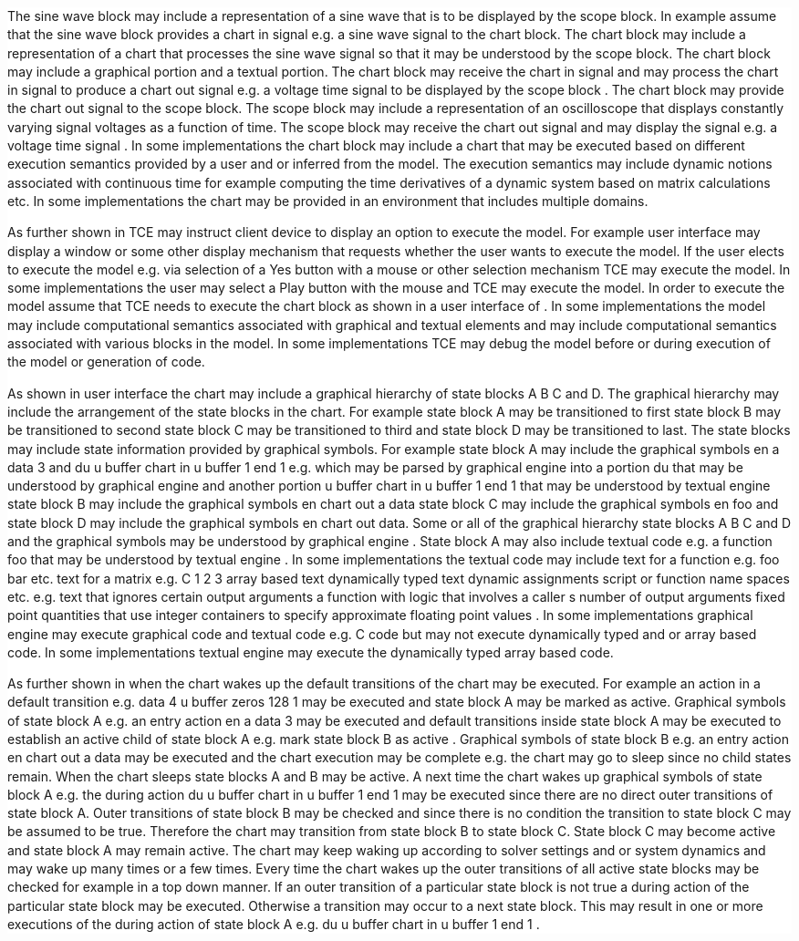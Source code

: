 The sine wave block may include a representation of a sine wave that is to be displayed by the scope block. In example assume that the sine wave block provides a chart in signal e.g. a sine wave signal to the chart block. The chart block may include a representation of a chart that processes the sine wave signal so that it may be understood by the scope block. The chart block may include a graphical portion and a textual portion. The chart block may receive the chart in signal and may process the chart in signal to produce a chart out signal e.g. a voltage time signal to be displayed by the scope block . The chart block may provide the chart out signal to the scope block. The scope block may include a representation of an oscilloscope that displays constantly varying signal voltages as a function of time. The scope block may receive the chart out signal and may display the signal e.g. a voltage time signal . In some implementations the chart block may include a chart that may be executed based on different execution semantics provided by a user and or inferred from the model. The execution semantics may include dynamic notions associated with continuous time for example computing the time derivatives of a dynamic system based on matrix calculations etc. In some implementations the chart may be provided in an environment that includes multiple domains.

As further shown in TCE may instruct client device to display an option to execute the model. For example user interface may display a window or some other display mechanism that requests whether the user wants to execute the model. If the user elects to execute the model e.g. via selection of a Yes button with a mouse or other selection mechanism TCE may execute the model. In some implementations the user may select a Play button with the mouse and TCE may execute the model. In order to execute the model assume that TCE needs to execute the chart block as shown in a user interface of . In some implementations the model may include computational semantics associated with graphical and textual elements and may include computational semantics associated with various blocks in the model. In some implementations TCE may debug the model before or during execution of the model or generation of code.

As shown in user interface the chart may include a graphical hierarchy of state blocks A B C and D. The graphical hierarchy may include the arrangement of the state blocks in the chart. For example state block A may be transitioned to first state block B may be transitioned to second state block C may be transitioned to third and state block D may be transitioned to last. The state blocks may include state information provided by graphical symbols. For example state block A may include the graphical symbols en a data 3 and du u buffer chart in u buffer 1 end 1 e.g. which may be parsed by graphical engine into a portion du that may be understood by graphical engine and another portion u buffer chart in u buffer 1 end 1 that may be understood by textual engine state block B may include the graphical symbols en chart out a data state block C may include the graphical symbols en foo and state block D may include the graphical symbols en chart out data. Some or all of the graphical hierarchy state blocks A B C and D and the graphical symbols may be understood by graphical engine . State block A may also include textual code e.g. a function foo that may be understood by textual engine . In some implementations the textual code may include text for a function e.g. foo bar etc. text for a matrix e.g. C 1 2 3 array based text dynamically typed text dynamic assignments script or function name spaces etc. e.g. text that ignores certain output arguments a function with logic that involves a caller s number of output arguments fixed point quantities that use integer containers to specify approximate floating point values . In some implementations graphical engine may execute graphical code and textual code e.g. C code but may not execute dynamically typed and or array based code. In some implementations textual engine may execute the dynamically typed array based code.

As further shown in when the chart wakes up the default transitions of the chart may be executed. For example an action in a default transition e.g. data 4 u buffer zeros 128 1 may be executed and state block A may be marked as active. Graphical symbols of state block A e.g. an entry action en a data 3 may be executed and default transitions inside state block A may be executed to establish an active child of state block A e.g. mark state block B as active . Graphical symbols of state block B e.g. an entry action en chart out a data may be executed and the chart execution may be complete e.g. the chart may go to sleep since no child states remain. When the chart sleeps state blocks A and B may be active. A next time the chart wakes up graphical symbols of state block A e.g. the during action du u buffer chart in u buffer 1 end 1 may be executed since there are no direct outer transitions of state block A. Outer transitions of state block B may be checked and since there is no condition the transition to state block C may be assumed to be true. Therefore the chart may transition from state block B to state block C. State block C may become active and state block A may remain active. The chart may keep waking up according to solver settings and or system dynamics and may wake up many times or a few times. Every time the chart wakes up the outer transitions of all active state blocks may be checked for example in a top down manner. If an outer transition of a particular state block is not true a during action of the particular state block may be executed. Otherwise a transition may occur to a next state block. This may result in one or more executions of the during action of state block A e.g. du u buffer chart in u buffer 1 end 1 .
